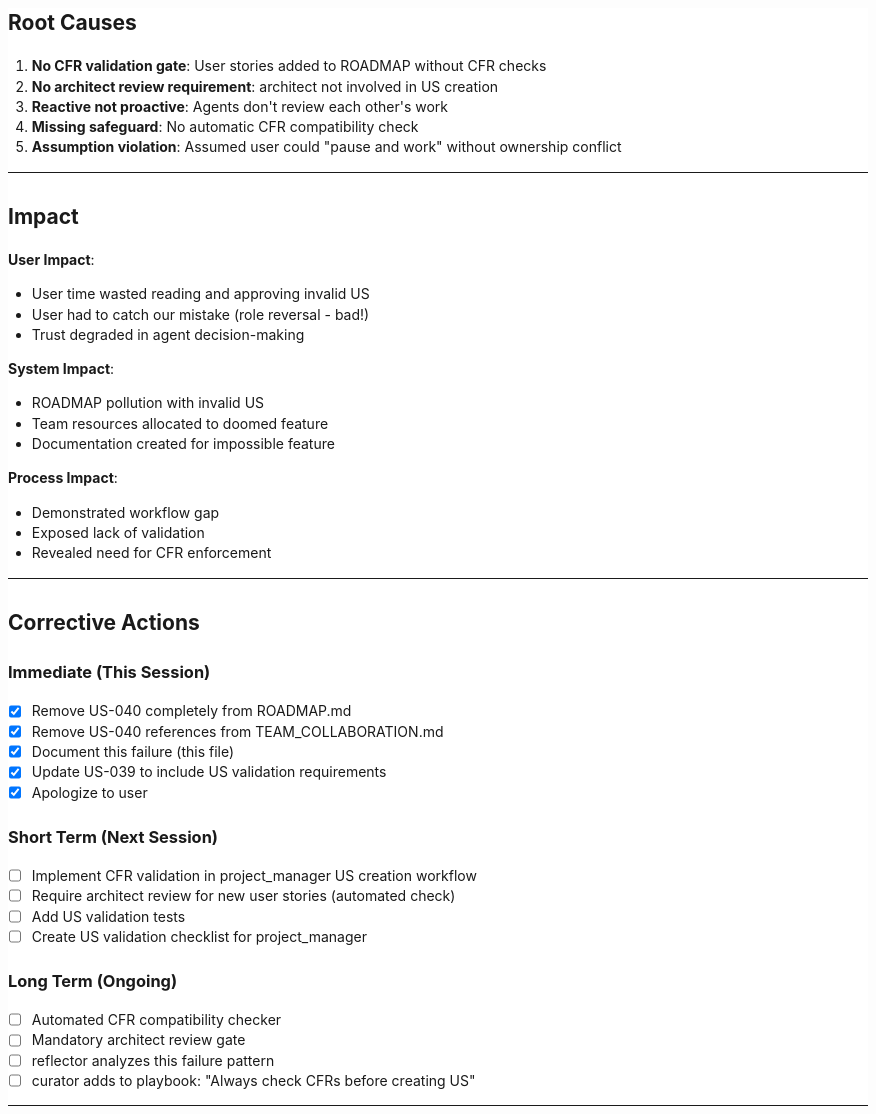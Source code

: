 
## Root Causes

1. **No CFR validation gate**: User stories added to ROADMAP without CFR checks
2. **No architect review requirement**: architect not involved in US creation
3. **Reactive not proactive**: Agents don't review each other's work
4. **Missing safeguard**: No automatic CFR compatibility check
5. **Assumption violation**: Assumed user could "pause and work" without ownership conflict

---

## Impact

**User Impact**:
- User time wasted reading and approving invalid US
- User had to catch our mistake (role reversal - bad!)
- Trust degraded in agent decision-making

**System Impact**:
- ROADMAP pollution with invalid US
- Team resources allocated to doomed feature
- Documentation created for impossible feature

**Process Impact**:
- Demonstrated workflow gap
- Exposed lack of validation
- Revealed need for CFR enforcement

---

## Corrective Actions

### Immediate (This Session)
- [x] Remove US-040 completely from ROADMAP.md
- [x] Remove US-040 references from TEAM_COLLABORATION.md
- [x] Document this failure (this file)
- [x] Update US-039 to include US validation requirements
- [x] Apologize to user

### Short Term (Next Session)
- [ ] Implement CFR validation in project_manager US creation workflow
- [ ] Require architect review for new user stories (automated check)
- [ ] Add US validation tests
- [ ] Create US validation checklist for project_manager

### Long Term (Ongoing)
- [ ] Automated CFR compatibility checker
- [ ] Mandatory architect review gate
- [ ] reflector analyzes this failure pattern
- [ ] curator adds to playbook: "Always check CFRs before creating US"

---